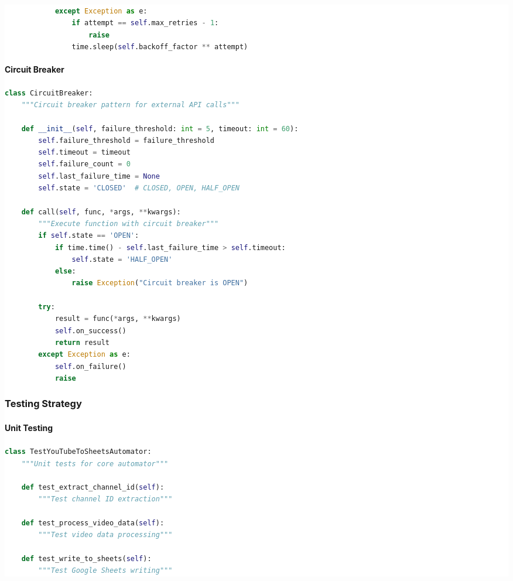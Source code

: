 ```python
            except Exception as e:
                if attempt == self.max_retries - 1:
                    raise
                time.sleep(self.backoff_factor ** attempt)
```

#### Circuit Breaker
```python
class CircuitBreaker:
    """Circuit breaker pattern for external API calls"""
    
    def __init__(self, failure_threshold: int = 5, timeout: int = 60):
        self.failure_threshold = failure_threshold
        self.timeout = timeout
        self.failure_count = 0
        self.last_failure_time = None
        self.state = 'CLOSED'  # CLOSED, OPEN, HALF_OPEN
    
    def call(self, func, *args, **kwargs):
        """Execute function with circuit breaker"""
        if self.state == 'OPEN':
            if time.time() - self.last_failure_time > self.timeout:
                self.state = 'HALF_OPEN'
            else:
                raise Exception("Circuit breaker is OPEN")
        
        try:
            result = func(*args, **kwargs)
            self.on_success()
            return result
        except Exception as e:
            self.on_failure()
            raise
```

### Testing Strategy

#### Unit Testing
```python
class TestYouTubeToSheetsAutomator:
    """Unit tests for core automator"""
    
    def test_extract_channel_id(self):
        """Test channel ID extraction"""
        
    def test_process_video_data(self):
        """Test video data processing"""
        
    def test_write_to_sheets(self):
        """Test Google Sheets writing"""
```
